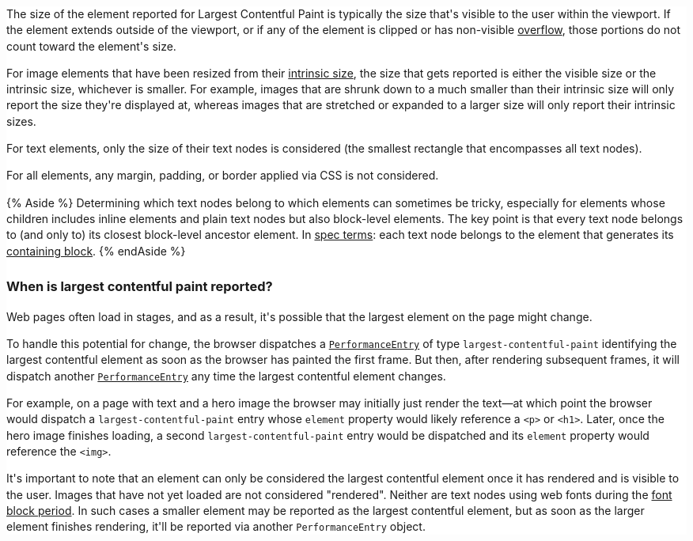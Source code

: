 The size of the element reported for Largest Contentful Paint is typically the
size that's visible to the user within the viewport. If the element extends
outside of the viewport, or if any of the element is clipped or has non-visible
[overflow](https://developer.mozilla.org/docs/Web/CSS/overflow), those
portions do not count toward the element's size.

For image elements that have been resized from their [intrinsic
size](https://developer.mozilla.org/docs/Glossary/Intrinsic_Size), the
size that gets reported is either the visible size or the intrinsic size,
whichever is smaller. For example, images that are shrunk down to a much
smaller than their intrinsic size will only report the size they're displayed
at, whereas images that are stretched or expanded to a larger size will only
report their intrinsic sizes.

For text elements, only the size of their text nodes is considered (the smallest
rectangle that encompasses all text nodes).

For all elements, any margin, padding, or border applied via CSS is not
considered.

{% Aside %}
  Determining which text nodes belong to which elements can sometimes
  be tricky, especially for elements whose children includes inline elements and
  plain text nodes but also block-level elements. The key point is that every
  text node belongs to (and only to) its closest block-level ancestor element.
  In [spec
  terms](https://wicg.github.io/element-timing/#set-of-owned-text-nodes):
  each text node belongs to the element that generates its [containing
  block](https://developer.mozilla.org/docs/Web/CSS/Containing_block).
{% endAside %}

### When is largest contentful paint reported?

Web pages often load in stages, and as a result, it's possible that the largest
element on the page might change.

To handle this potential for change, the browser dispatches a
[`PerformanceEntry`](https://developer.mozilla.org/docs/Web/API/PerformanceEntry)
of type `largest-contentful-paint` identifying the largest contentful element
as soon as the browser has painted the first frame. But then, after rendering
subsequent frames, it will dispatch another
[`PerformanceEntry`](https://developer.mozilla.org/docs/Web/API/PerformanceEntry)
any time the largest contentful element changes.

For example, on a page with text and a hero image the browser may initially just
render the text&mdash;at which point the browser would dispatch a
`largest-contentful-paint` entry whose `element` property would likely reference
a `<p>` or `<h1>`. Later, once the hero image finishes loading, a second
`largest-contentful-paint` entry would be dispatched and its `element` property
would reference the `<img>`.

It's important to note that an element can only be considered the largest
contentful element once it has rendered and is visible to the user. Images that
have not yet loaded are not considered "rendered". Neither are text nodes using
web fonts during the [font block
period](https://developer.mozilla.org/docs/Web/CSS/@font-face/font-display#The_font_display_timeline).
In such cases a smaller element may be reported as the largest contentful
element, but as soon as the larger element finishes rendering, it'll be
reported via another  `PerformanceEntry` object.
